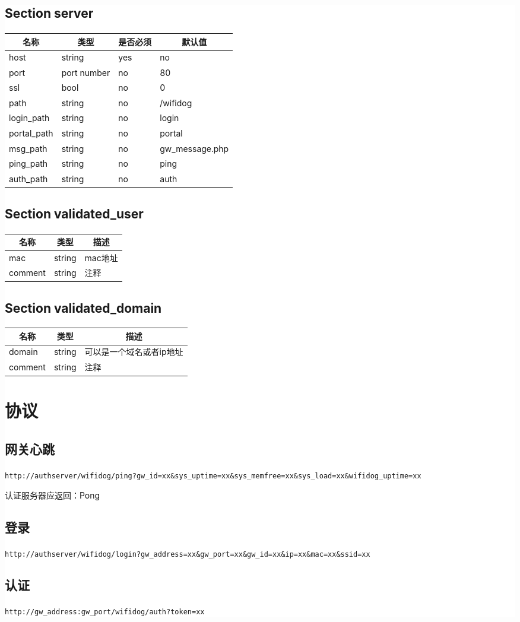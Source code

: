 ## Section server
| 名称        | 类型        | 是否必须  | 默认值          |
| ----------- | ----------- | --------- | --------------- |
| host        | string      | yes       | no              |
| port        | port number | no        | 80              |
| ssl         | bool        | no        | 0               |
| path        | string      | no        | /wifidog        |
| login_path  | string      | no        | login           |
| portal_path | string      | no        | portal          |
| msg_path    | string      | no        | gw_message.php  |
| ping_path   | string      | no        | ping            |
| auth_path   | string      | no        | auth            |

## Section validated_user

| 名称    | 类型   | 描述                   |
| ------- | ------ | --------------------- |
| mac     | string | mac地址               |
| comment | string | 注释                  |

## Section validated_domain
| 名称   | 类型    | 描述                    |
| ------ | ------- | ---------------------- |
| domain | string  | 可以是一个域名或者ip地址 |
| comment | string | 注释                    |

# 协议
## 网关心跳
`http://authserver/wifidog/ping?gw_id=xx&sys_uptime=xx&sys_memfree=xx&sys_load=xx&wifidog_uptime=xx`

认证服务器应返回：Pong

## 登录
`http://authserver/wifidog/login?gw_address=xx&gw_port=xx&gw_id=xx&ip=xx&mac=xx&ssid=xx`

## 认证
`http://gw_address:gw_port/wifidog/auth?token=xx`
